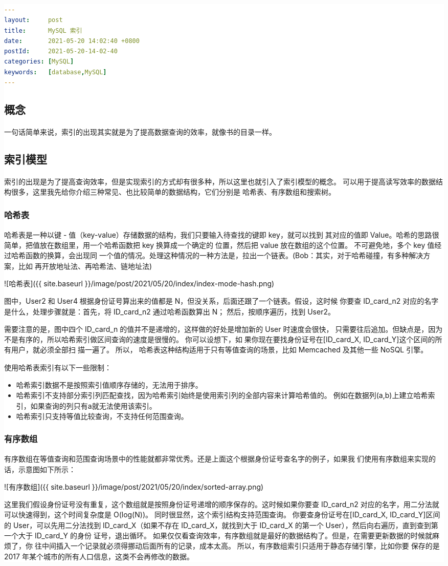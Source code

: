 ```yaml
---
layout:     post
title:      MySQL 索引
date:       2021-05-20 14:02:40 +0800
postId:     2021-05-20-14-02-40
categories: [MySQL]
keywords:   [database,MySQL]
---
```


## 概念
一句话简单来说，索引的出现其实就是为了提高数据查询的效率，就像书的目录一样。

## 索引模型
索引的出现是为了提高查询效率，但是实现索引的方式却有很多种，所以这里也就引入了索引模型的概念。
可以用于提高读写效率的数据结构很多，这里我先给你介绍三种常见、也比较简单的数据结构，它们分别是
哈希表、有序数组和搜索树。

### 哈希表
哈希表是一种以键 - 值（key-value）存储数据的结构，我们只要输入待查找的键即 key，就可以找到
其对应的值即 Value。哈希的思路很简单，把值放在数组里，用一个哈希函数把 key 换算成一个确定的
位置，然后把 value 放在数组的这个位置。 不可避免地，多个 key 值经过哈希函数的换算，会出现同
一个值的情况。处理这种情况的一种方法是，拉出一个链表。(Bob：其实，对于哈希碰撞，有多种解决方
案，比如 再开放地址法、再哈希法、链地址法)

![哈希表]({{ site.baseurl }}/image/post/2021/05/20/index/index-mode-hash.png)

图中，User2 和 User4 根据身份证号算出来的值都是 N，但没关系，后面还跟了一个链表。假设，这时候
你要查 ID_card_n2 对应的名字是什么，处理步骤就是：首先，将 ID_card_n2 通过哈希函数算出 N；
然后，按顺序遍历，找到 User2。

需要注意的是，图中四个 ID_card_n 的值并不是递增的，这样做的好处是增加新的 User 时速度会很快，
只需要往后追加。但缺点是，因为不是有序的，所以哈希索引做区间查询的速度是很慢的。 你可以设想下，如
果你现在要找身份证号在[ID_card_X, ID_card_Y]这个区间的所有用户，就必须全部扫 描一遍了。 所以，
哈希表这种结构适用于只有等值查询的场景，比如 Memcached 及其他一些 NoSQL 引擎。

使用哈希表索引有以下一些限制：
* 哈希索引数据不是按照索引值顺序存储的，无法用于排序。
* 哈希索引不支持部分索引列匹配查找，因为哈希索引始终是使用索引列的全部内容来计算哈希值的。
  例如在数据列(a,b)上建立哈希索引，如果查询的列只有a就无法使用该索引。 
* 哈希索引只支持等值比较查询，不支持任何范围查询。

### 有序数组
有序数组在等值查询和范围查询场景中的性能就都非常优秀。还是上面这个根据身份证号查名字的例子，如果我
们使用有序数组来实现的话，示意图如下所示：

![有序数组]({{ site.baseurl }}/image/post/2021/05/20/index/sorted-array.png)

这里我们假设身份证号没有重复，这个数组就是按照身份证号递增的顺序保存的。这时候如果你要查 ID_card_n2 
对应的名字，用二分法就可以快速得到，这个时间复杂度是 O(log(N))。 同时很显然，这个索引结构支持范围查询。
你要查身份证号在[ID_card_X, ID_card_Y]区间的 User，可以先用二分法找到 ID_card_X（如果不存在 
ID_card_X，就找到大于 ID_card_X 的第一个 User），然后向右遍历，直到查到第一个大于 ID_card_Y 的身份
证号，退出循环。 如果仅仅看查询效率，有序数组就是最好的数据结构了。但是，在需要更新数据的时候就麻烦了，你
往中间插入一个记录就必须得挪动后面所有的记录，成本太高。 所以，有序数组索引只适用于静态存储引擎，比如你要
保存的是 2017 年某个城市的所有人口信息，这类不会再修改的数据。

